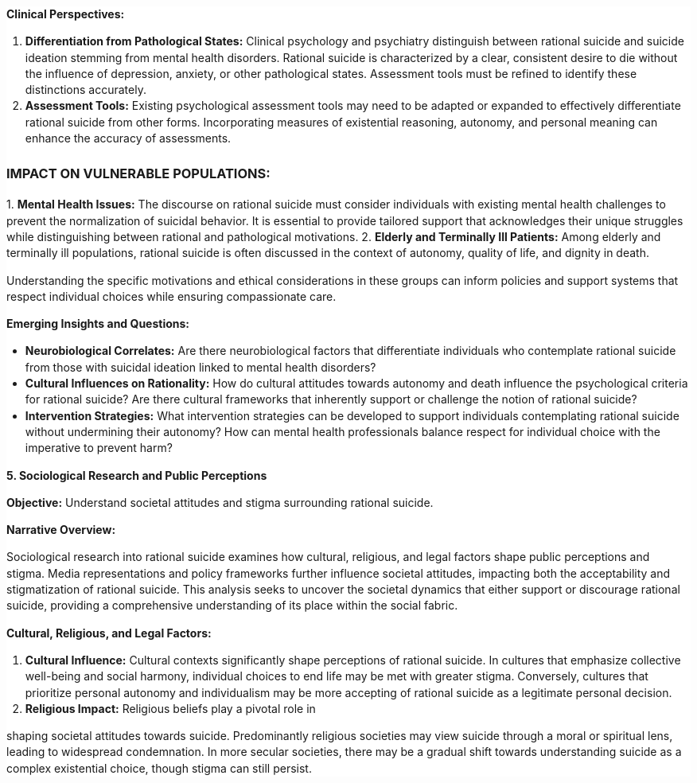 **Clinical Perspectives:**

1. **Differentiation from Pathological States:** Clinical psychology and psychiatry distinguish between rational suicide and suicide ideation stemming from mental health disorders. Rational suicide is characterized by a clear, consistent desire to die without the influence of depression, anxiety, or other pathological states. Assessment tools must be refined to identify these distinctions accurately.
2. **Assessment Tools:** Existing psychological assessment tools may need to be adapted or expanded to effectively differentiate rational suicide from other forms. Incorporating measures of existential reasoning, autonomy, and personal meaning can enhance the accuracy of assessments.

### IMPACT ON VULNERABLE POPULATIONS:

1\. **Mental Health Issues:** The discourse on rational suicide must consider individuals with existing mental health challenges to prevent the normalization of suicidal behavior. It is essential to provide tailored support that acknowledges their unique struggles while distinguishing between rational and pathological motivations. 2. **Elderly and Terminally Ill Patients:** Among elderly and terminally ill populations, rational suicide is often discussed in the context of autonomy, quality of life, and dignity in death.

Understanding the specific motivations and ethical considerations in these groups can inform policies and support systems that respect individual choices while ensuring compassionate care.

**Emerging Insights and Questions:**

- **Neurobiological Correlates:** Are there neurobiological factors that differentiate individuals who contemplate rational suicide from those with suicidal ideation linked to mental health disorders?
- **Cultural Influences on Rationality:** How do cultural attitudes towards autonomy and death influence the psychological criteria for rational suicide? Are there cultural frameworks that inherently support or challenge the notion of rational suicide?
- **Intervention Strategies:** What intervention strategies can be developed to support individuals contemplating rational suicide without undermining their autonomy? How can mental health professionals balance respect for individual choice with the imperative to prevent harm?

**5\. Sociological Research and Public Perceptions**

**Objective:** Understand societal attitudes and stigma surrounding rational suicide.

**Narrative Overview:**

Sociological research into rational suicide examines how cultural, religious, and legal factors shape public perceptions and stigma. Media representations and policy frameworks further influence societal attitudes, impacting both the acceptability and stigmatization of rational suicide. This analysis seeks to uncover the societal dynamics that either support or discourage rational suicide, providing a comprehensive understanding of its place within the social fabric.

**Cultural, Religious, and Legal Factors:**

1. **Cultural Influence:** Cultural contexts significantly shape perceptions of rational suicide. In cultures that emphasize collective well-being and social harmony, individual choices to end life may be met with greater stigma. Conversely, cultures that prioritize personal autonomy and individualism may be more accepting of rational suicide as a legitimate personal decision.
2. **Religious Impact:** Religious beliefs play a pivotal role in

shaping societal attitudes towards suicide. Predominantly religious societies may view suicide through a moral or spiritual lens, leading to widespread condemnation. In more secular societies, there may be a gradual shift towards understanding suicide as a complex existential choice, though stigma can still persist.
